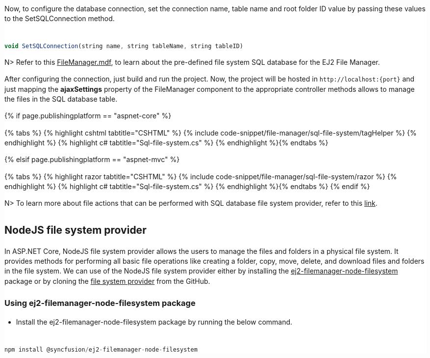 Now, to configure the database connection, set the connection name, table name and root folder ID value by passing these values to the SetSQLConnection method.

```typescript

void SetSQLConnection(string name, string tableName, string tableID)

```

N> Refer to this [FileManager.mdf](https://github.com/SyncfusionExamples/sql-server-database-aspcore-file-provider/blob/master/App_Data/FileManager.mdf), to learn about the pre-defined file system SQL database for the EJ2 File Manager.

After configuring the connection, just build and run the project. Now, the project will be hosted in `http://localhost:{port}` and just mapping the **ajaxSettings** property of the FileManager component to the appropriate controller methods allows to manage the files in the SQL database table.

{% if page.publishingplatform == "aspnet-core" %}

{% tabs %}
{% highlight cshtml tabtitle="CSHTML" %}
{% include code-snippet/file-manager/sql-file-system/tagHelper %}
{% endhighlight %}
{% highlight c# tabtitle="Sql-file-system.cs" %}
{% endhighlight %}{% endtabs %}

{% elsif page.publishingplatform == "aspnet-mvc" %}

{% tabs %}
{% highlight razor tabtitle="CSHTML" %}
{% include code-snippet/file-manager/sql-file-system/razor %}
{% endhighlight %}
{% highlight c# tabtitle="Sql-file-system.cs" %}
{% endhighlight %}{% endtabs %}
{% endif %}



N> To learn more about file actions that can be performed with SQL database file system provider, refer to this [link](https://github.com/SyncfusionExamples/sql-server-database-aspcore-file-provider#key-features).

## NodeJS file system provider

In ASP.NET Core, NodeJS file system provider allows the users to manage the files and folders in a physical file system. It provides methods for performing all basic file operations like creating a folder, copy, move, delete, and download files and folders in the file system. We can use of the NodeJS file system provider either by installing the [ej2-filemanager-node-filesystem](https://www.npmjs.com/package/@syncfusion/ej2-filemanager-node-filesystem) package or by cloning the [file system provider](https://github.com/SyncfusionExamples/ej2-filemanager-node-filesystem) from the GitHub.

### Using ej2-filemanager-node-filesystem package

* Install the ej2-filemanager-node-filesystem package by running the below command.

```typescript

npm install @syncfusion/ej2-filemanager-node-filesystem

```
